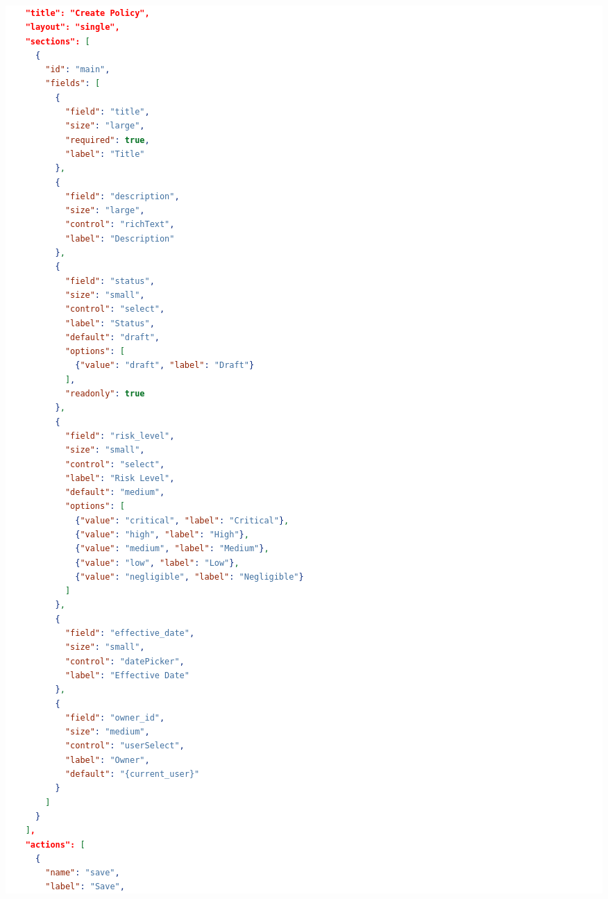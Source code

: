 ```json
    "title": "Create Policy",
    "layout": "single",
    "sections": [
      {
        "id": "main",
        "fields": [
          {
            "field": "title",
            "size": "large",
            "required": true,
            "label": "Title"
          },
          {
            "field": "description",
            "size": "large",
            "control": "richText",
            "label": "Description"
          },
          {
            "field": "status",
            "size": "small",
            "control": "select",
            "label": "Status",
            "default": "draft",
            "options": [
              {"value": "draft", "label": "Draft"}
            ],
            "readonly": true
          },
          {
            "field": "risk_level",
            "size": "small",
            "control": "select",
            "label": "Risk Level",
            "default": "medium",
            "options": [
              {"value": "critical", "label": "Critical"},
              {"value": "high", "label": "High"},
              {"value": "medium", "label": "Medium"},
              {"value": "low", "label": "Low"},
              {"value": "negligible", "label": "Negligible"}
            ]
          },
          {
            "field": "effective_date",
            "size": "small",
            "control": "datePicker",
            "label": "Effective Date"
          },
          {
            "field": "owner_id",
            "size": "medium",
            "control": "userSelect",
            "label": "Owner",
            "default": "{current_user}"
          }
        ]
      }
    ],
    "actions": [
      {
        "name": "save",
        "label": "Save",
```